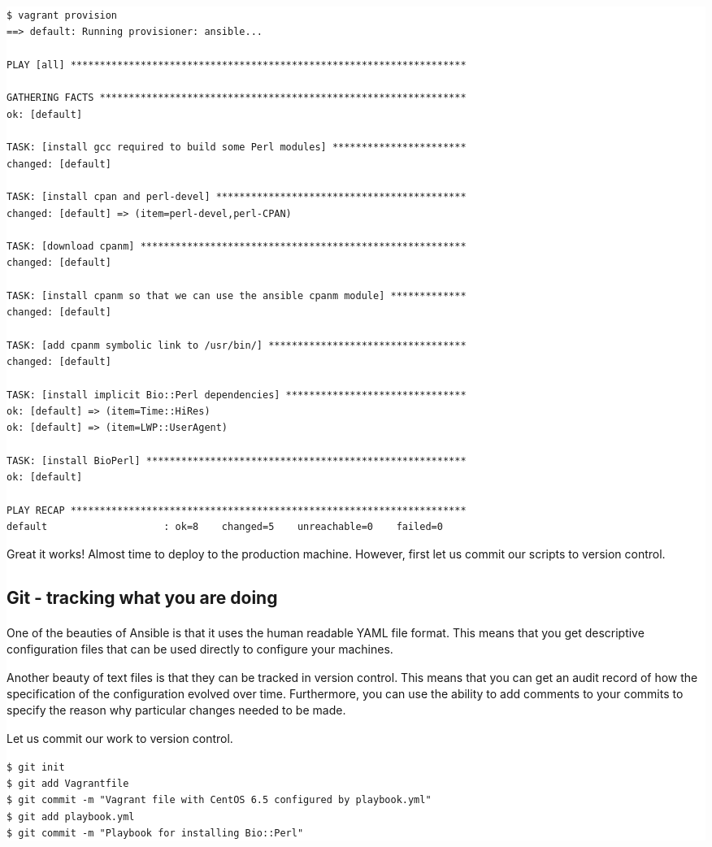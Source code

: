 ```
$ vagrant provision
==> default: Running provisioner: ansible...

PLAY [all] ********************************************************************

GATHERING FACTS ***************************************************************
ok: [default]

TASK: [install gcc required to build some Perl modules] ***********************
changed: [default]

TASK: [install cpan and perl-devel] *******************************************
changed: [default] => (item=perl-devel,perl-CPAN)

TASK: [download cpanm] ******************************************************** 
changed: [default]

TASK: [install cpanm so that we can use the ansible cpanm module] ************* 
changed: [default]

TASK: [add cpanm symbolic link to /usr/bin/] ********************************** 
changed: [default]

TASK: [install implicit Bio::Perl dependencies] ******************************* 
ok: [default] => (item=Time::HiRes)
ok: [default] => (item=LWP::UserAgent)

TASK: [install BioPerl] ******************************************************* 
ok: [default]

PLAY RECAP ******************************************************************** 
default                    : ok=8    changed=5    unreachable=0    failed=0   
```

Great it works! Almost time to deploy to the production machine. However, first
let us commit our scripts to version control.


## Git - tracking what you are doing

One of the beauties of Ansible is that it uses the human readable YAML file
format. This means that you get descriptive configuration files that can be
used directly to configure your machines.

Another beauty of text files is that they can be tracked in version control.
This means that you can get an audit record of how the specification of the
configuration evolved over time. Furthermore, you can use the ability to add
comments to your commits to specify the reason why particular changes needed to
be made.

Let us commit our work to version control.

```
$ git init
$ git add Vagrantfile
$ git commit -m "Vagrant file with CentOS 6.5 configured by playbook.yml"
$ git add playbook.yml
$ git commit -m "Playbook for installing Bio::Perl"
```
